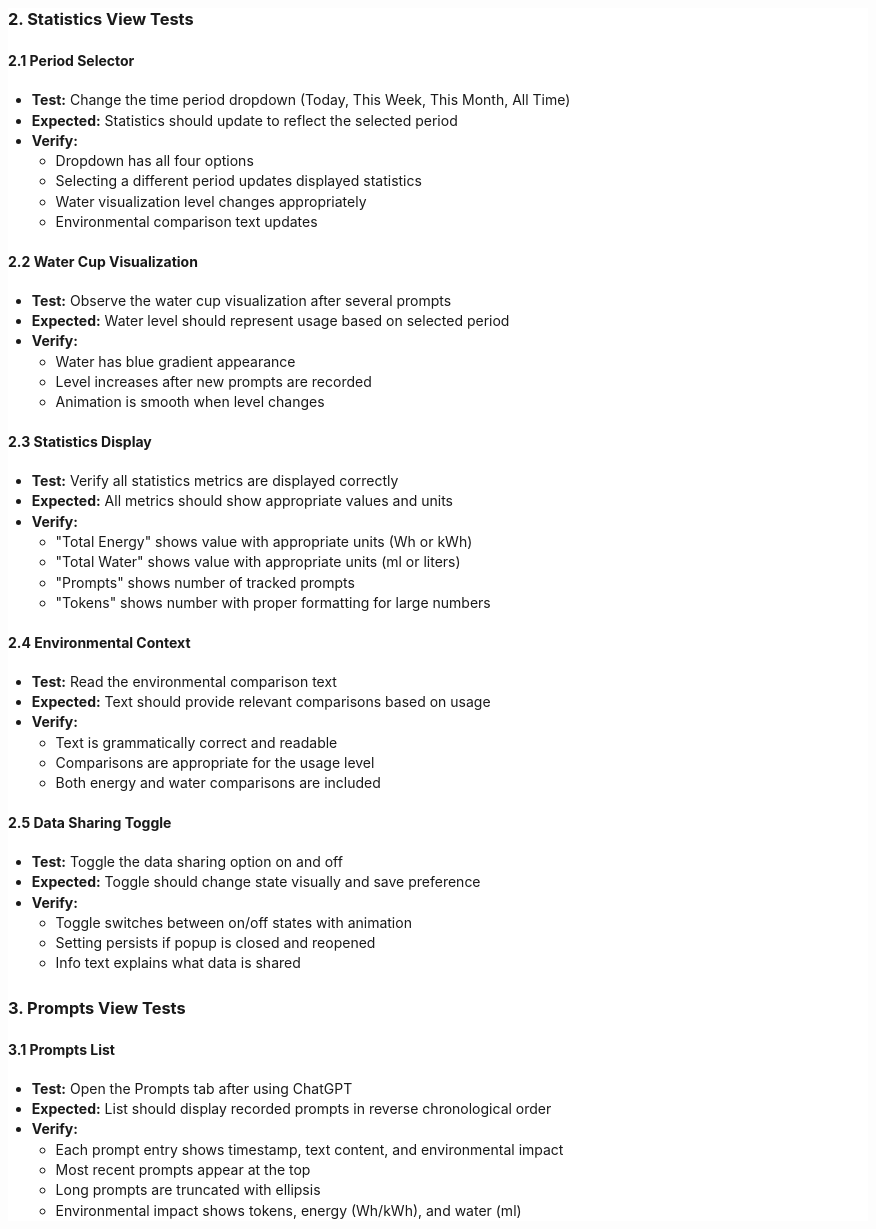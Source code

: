 ### 2. Statistics View Tests

#### 2.1 Period Selector
- **Test:** Change the time period dropdown (Today, This Week, This Month, All Time)
- **Expected:** Statistics should update to reflect the selected period
- **Verify:**
  - Dropdown has all four options
  - Selecting a different period updates displayed statistics
  - Water visualization level changes appropriately
  - Environmental comparison text updates

#### 2.2 Water Cup Visualization
- **Test:** Observe the water cup visualization after several prompts
- **Expected:** Water level should represent usage based on selected period
- **Verify:**
  - Water has blue gradient appearance
  - Level increases after new prompts are recorded
  - Animation is smooth when level changes

#### 2.3 Statistics Display
- **Test:** Verify all statistics metrics are displayed correctly
- **Expected:** All metrics should show appropriate values and units
- **Verify:**
  - "Total Energy" shows value with appropriate units (Wh or kWh)
  - "Total Water" shows value with appropriate units (ml or liters)
  - "Prompts" shows number of tracked prompts
  - "Tokens" shows number with proper formatting for large numbers

#### 2.4 Environmental Context
- **Test:** Read the environmental comparison text
- **Expected:** Text should provide relevant comparisons based on usage
- **Verify:**
  - Text is grammatically correct and readable
  - Comparisons are appropriate for the usage level
  - Both energy and water comparisons are included

#### 2.5 Data Sharing Toggle
- **Test:** Toggle the data sharing option on and off
- **Expected:** Toggle should change state visually and save preference
- **Verify:**
  - Toggle switches between on/off states with animation
  - Setting persists if popup is closed and reopened
  - Info text explains what data is shared

### 3. Prompts View Tests

#### 3.1 Prompts List
- **Test:** Open the Prompts tab after using ChatGPT
- **Expected:** List should display recorded prompts in reverse chronological order
- **Verify:**
  - Each prompt entry shows timestamp, text content, and environmental impact
  - Most recent prompts appear at the top
  - Long prompts are truncated with ellipsis
  - Environmental impact shows tokens, energy (Wh/kWh), and water (ml)
